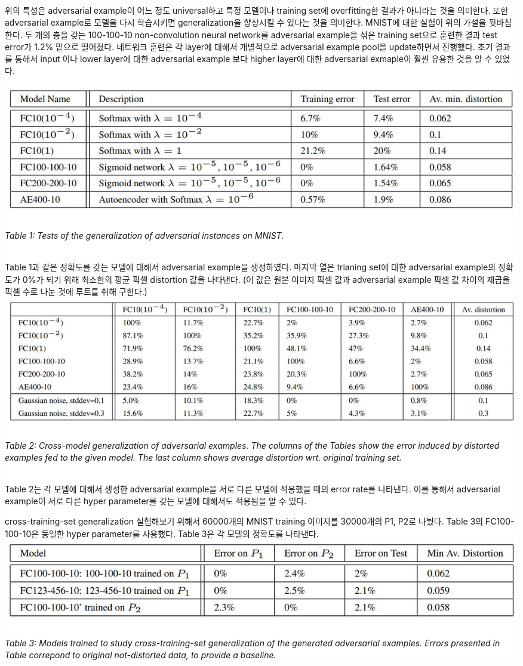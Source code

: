 위의 특성은 adversarial example이 어느 정도 universal하고 특정 모델이나 training set에 overfitting한 결과가 아니라는 것을 의미한다. 또한 adversarial example로 모델을 다시 학습시키면 generalization을 향상시킬 수 있다는 것을 의미한다. MNIST에 대한 실험이 위의 가설을 뒷바침한다. 두 개의 층을 갖는 100-100-10 non-convolution neural network를 adversarial example을 섞은 training set으로 훈련한 결과 test error가 1.2% 밑으로 떨어졌다. 네트워크 훈련은 각 layer에 대해서 개별적으로 adversarial example pool을 update하면서 진행했다. 초기 결과를 통해서 input 이나 lower layer에 대한 adversarial example 보다 higher layer에 대한 adversarial exmaple이 훨씬 유용한 것을 알 수 있었다.
<br/>

![Alt text](../img/Intriguing_Properties_of_Neural_Networks/table1.JPG)
###### Table 1: Tests of the generalization of adversarial instances on MNIST. 

Table 1과 같은 정확도를 갖는 모델에 대해서 adversarial example을 생성하였다. 마지막 열은 trianing set에 대한 adversarial example의 정확도가 0%가 되기 위해 최소한의 평균 픽셀 distortion 값을 나타낸다. (이 값은 원본 이미지 픽셀 값과 adversarial example 픽셀 값 차이의 제곱을 픽셀 수로 나눈 것에 루트를 취해 구한다.)
<br/>
![Alt text](../img/Intriguing_Properties_of_Neural_Networks/table2.JPG)
###### Table 2: Cross-model generalization of adversarial examples. The columns of the Tables show the error induced by distorted examples fed to the given model. The last column shows average distortion wrt. original training set.
Table 2는 각 모델에 대해서 생성한 adversarial example을 서로 다른 모델에 적용했을 때의 error rate를 나타낸다. 이를 통해서 adversarial example이 서로 다른 hyper parameter를 갖는 모델에 대해서도 적용됨을 알 수 있다.
<br/>

cross-training-set generalization 실험해보기 위해서 60000개의 MNIST training 이미지를 30000개의 P1, P2로 나눴다. Table 3의 FC100-100-10은 동일한 hyper parameter를 사용했다. Table 3은 각 모델의 정확도를 나타낸다.
![Alt text](../img/Intriguing_Properties_of_Neural_Networks/table3.JPG)
###### Table 3: Models trained to study cross-training-set generalization of the generated adversarial examples. Errors presented in Table correpond to original not-distorted data, to provide a baseline.